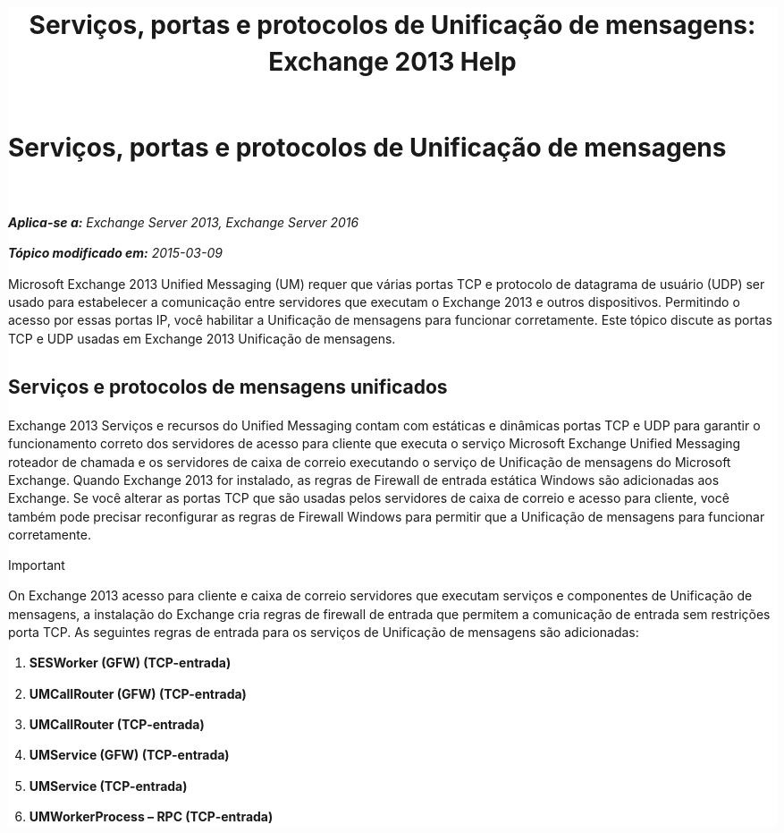 ﻿---
title: 'Serviços, portas e protocolos de Unificação de mensagens: Exchange 2013 Help'
TOCTitle: Serviços, portas e protocolos de Unificação de mensagens
ms:assetid: 5997ce29-1755-48bb-8ff4-b08da549482a
ms:mtpsurl: https://technet.microsoft.com/pt-br/library/Aa998265(v=EXCHG.150)
ms:contentKeyID: 54651968
ms.date: 05/22/2018
mtps_version: v=EXCHG.150
ms.translationtype: MT
---

# Serviços, portas e protocolos de Unificação de mensagens

 

_**Aplica-se a:** Exchange Server 2013, Exchange Server 2016_

_**Tópico modificado em:** 2015-03-09_

Microsoft Exchange 2013 Unified Messaging (UM) requer que várias portas TCP e protocolo de datagrama de usuário (UDP) ser usado para estabelecer a comunicação entre servidores que executam o Exchange 2013 e outros dispositivos. Permitindo o acesso por essas portas IP, você habilitar a Unificação de mensagens para funcionar corretamente. Este tópico discute as portas TCP e UDP usadas em Exchange 2013 Unificação de mensagens.

## Serviços e protocolos de mensagens unificados

Exchange 2013 Serviços e recursos do Unified Messaging contam com estáticas e dinâmicas portas TCP e UDP para garantir o funcionamento correto dos servidores de acesso para cliente que executa o serviço Microsoft Exchange Unified Messaging roteador de chamada e os servidores de caixa de correio executando o serviço de Unificação de mensagens do Microsoft Exchange. Quando Exchange 2013 for instalado, as regras de Firewall de entrada estática Windows são adicionadas aos Exchange. Se você alterar as portas TCP que são usadas pelos servidores de caixa de correio e acesso para cliente, você também pode precisar reconfigurar as regras de Firewall Windows para permitir que a Unificação de mensagens para funcionar corretamente.


> [!IMPORTANT]
> On Exchange 2013 acesso para cliente e caixa de correio servidores que executam serviços e componentes de Unificação de mensagens, a instalação do Exchange cria regras de firewall de entrada que permitem a comunicação de entrada sem restrições porta TCP. As seguintes regras de entrada para os serviços de Unificação de mensagens são adicionadas:



1.  **SESWorker (GFW) (TCP-entrada)**

2.  **UMCallRouter (GFW) (TCP-entrada)**

3.  **UMCallRouter (TCP-entrada)**

4.  **UMService (GFW) (TCP-entrada)**

5.  **UMService (TCP-entrada)**

6.  **UMWorkerProcess – RPC (TCP-entrada)**
